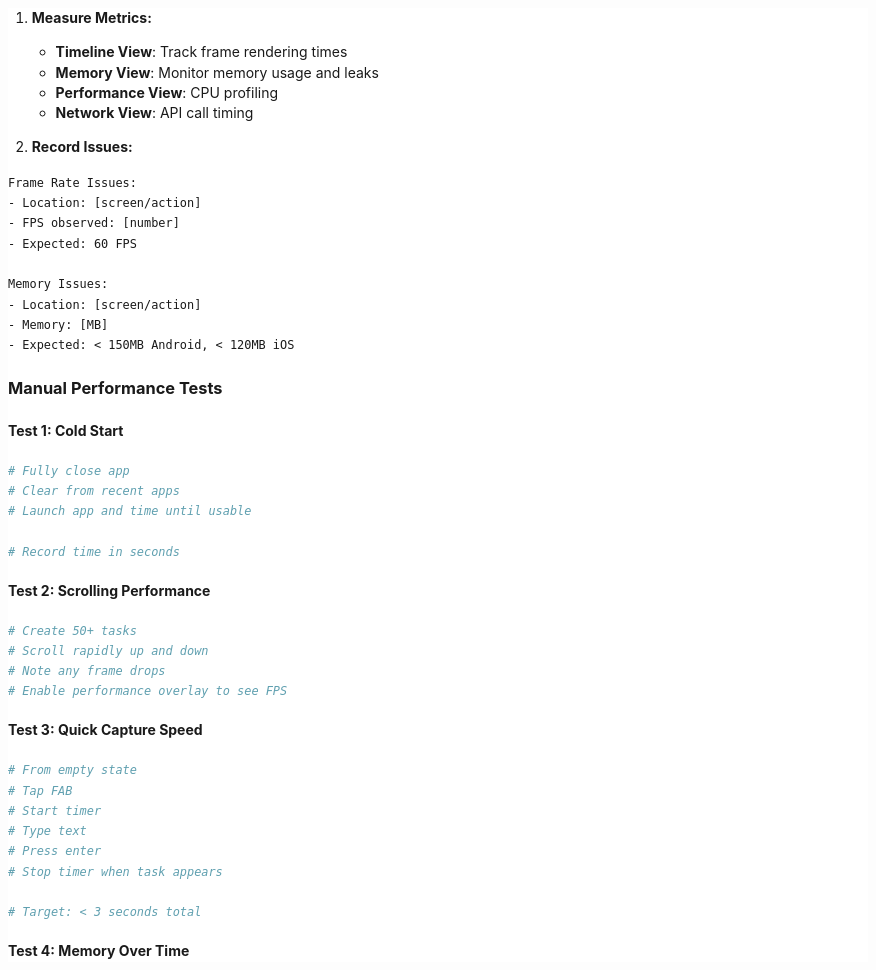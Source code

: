 1. **Measure Metrics:**

   - **Timeline View**: Track frame rendering times
   - **Memory View**: Monitor memory usage and leaks
   - **Performance View**: CPU profiling
   - **Network View**: API call timing

1. **Record Issues:**

```
Frame Rate Issues:
- Location: [screen/action]
- FPS observed: [number]
- Expected: 60 FPS

Memory Issues:
- Location: [screen/action]
- Memory: [MB]
- Expected: < 150MB Android, < 120MB iOS
```

### Manual Performance Tests

#### Test 1: Cold Start

```bash
# Fully close app
# Clear from recent apps
# Launch app and time until usable

# Record time in seconds
```

#### Test 2: Scrolling Performance

```bash
# Create 50+ tasks
# Scroll rapidly up and down
# Note any frame drops
# Enable performance overlay to see FPS
```

#### Test 3: Quick Capture Speed

```bash
# From empty state
# Tap FAB
# Start timer
# Type text
# Press enter
# Stop timer when task appears

# Target: < 3 seconds total
```

#### Test 4: Memory Over Time
